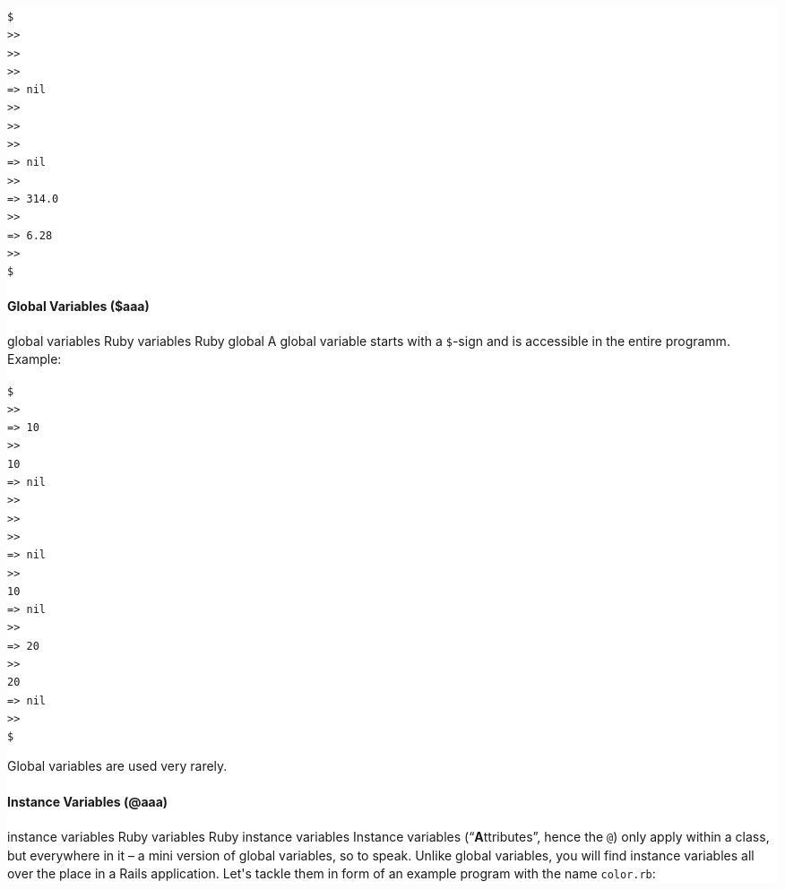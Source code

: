     $
    >>
    >>
    >>
    => nil
    >>
    >>
    >>
    => nil
    >>
    => 314.0
    >>
    => 6.28
    >>
    $

#### Global Variables (\$aaa)

global variables
Ruby
variables
Ruby
global
A global variable starts with a `$`-sign and is accessible in the entire
programm. Example:

    $
    >>
    => 10
    >>
    10
    => nil
    >>
    >>
    >>
    => nil
    >>
    10
    => nil
    >>
    => 20
    >>
    20
    => nil
    >>
    $

Global variables are used very rarely.

#### Instance Variables (@aaa)

instance variables
Ruby
variables
Ruby
instance variables
Instance variables (“**A**ttributes”, hence the `@`) only apply within a
class, but everywhere in it – a mini version of global variables, so to
speak. Unlike global variables, you will find instance variables all
over the place in a Rails application. Let's tackle them in form of an
example program with the name `color.rb`:
